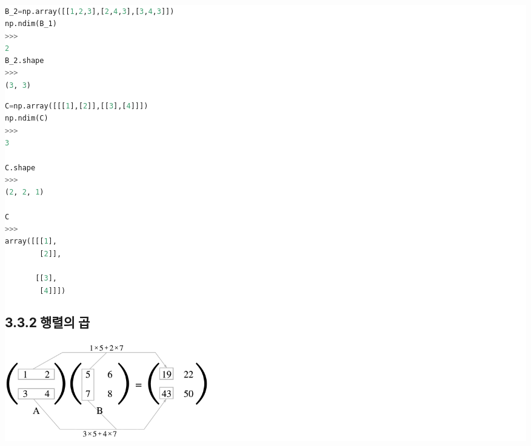 ```python
B_2=np.array([[1,2,3],[2,4,3],[3,4,3]])
np.ndim(B_1)
>>>
2
B_2.shape
>>>
(3, 3)
```

```python
C=np.array([[[1],[2]],[[3],[4]]])
np.ndim(C)
>>>
3

C.shape
>>>
(2, 2, 1)

C
>>>
array([[[1],
        [2]],

       [[3],
        [4]]])
```



## 3.3.2 행렬의 곱

<img src="3.3 다차원 배열의 계산.assets/fig3-11.png" alt="fig3-11" style="zoom:33%;" />
